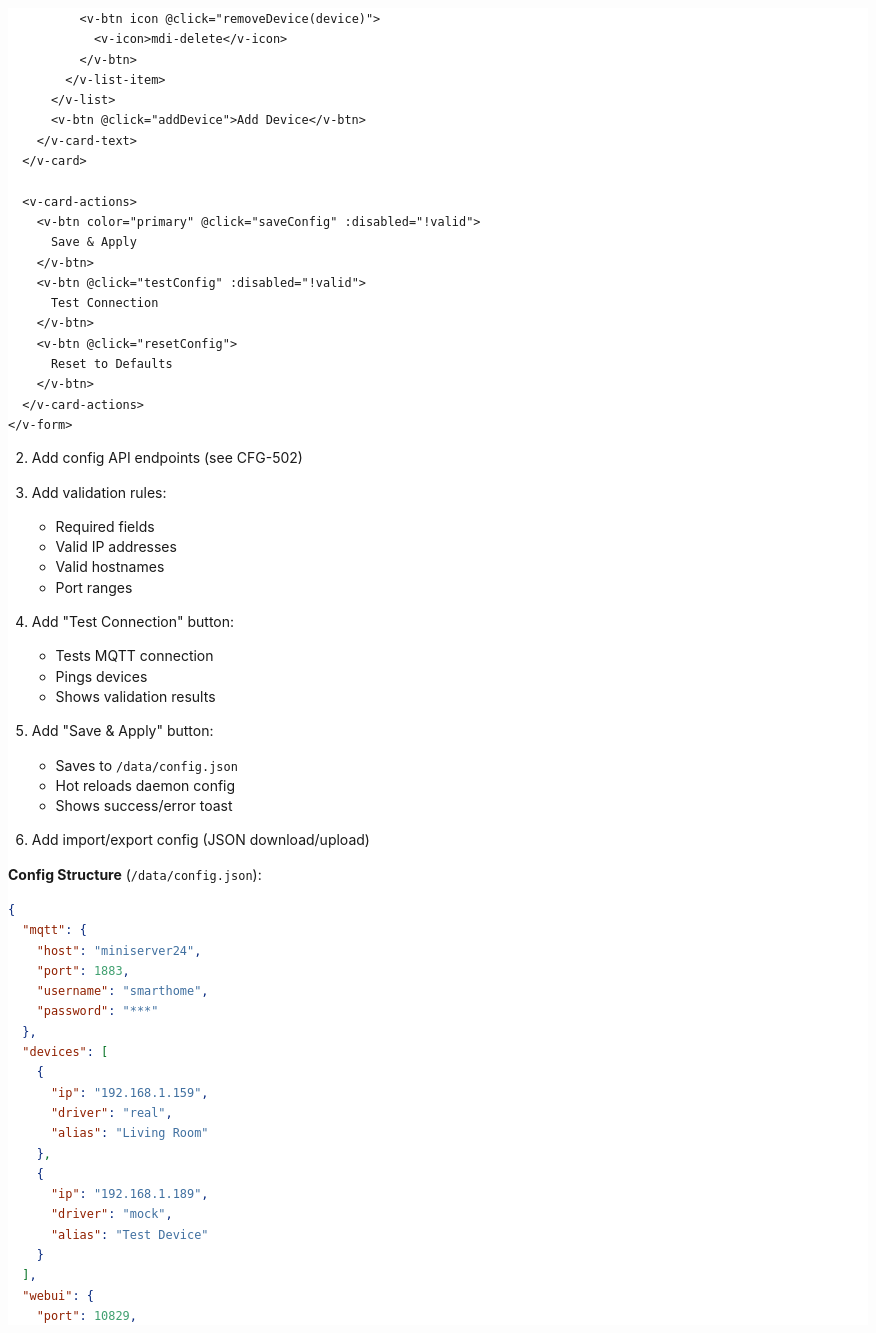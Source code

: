    ```vue
             <v-btn icon @click="removeDevice(device)">
               <v-icon>mdi-delete</v-icon>
             </v-btn>
           </v-list-item>
         </v-list>
         <v-btn @click="addDevice">Add Device</v-btn>
       </v-card-text>
     </v-card>
     
     <v-card-actions>
       <v-btn color="primary" @click="saveConfig" :disabled="!valid">
         Save & Apply
       </v-btn>
       <v-btn @click="testConfig" :disabled="!valid">
         Test Connection
       </v-btn>
       <v-btn @click="resetConfig">
         Reset to Defaults
       </v-btn>
     </v-card-actions>
   </v-form>
   ```

2. Add config API endpoints (see CFG-502)
3. Add validation rules:
   - Required fields
   - Valid IP addresses
   - Valid hostnames
   - Port ranges

4. Add "Test Connection" button:
   - Tests MQTT connection
   - Pings devices
   - Shows validation results

5. Add "Save & Apply" button:
   - Saves to `/data/config.json`
   - Hot reloads daemon config
   - Shows success/error toast

6. Add import/export config (JSON download/upload)

**Config Structure** (`/data/config.json`):

```json
{
  "mqtt": {
    "host": "miniserver24",
    "port": 1883,
    "username": "smarthome",
    "password": "***"
  },
  "devices": [
    {
      "ip": "192.168.1.159",
      "driver": "real",
      "alias": "Living Room"
    },
    {
      "ip": "192.168.1.189",
      "driver": "mock",
      "alias": "Test Device"
    }
  ],
  "webui": {
    "port": 10829,
```
